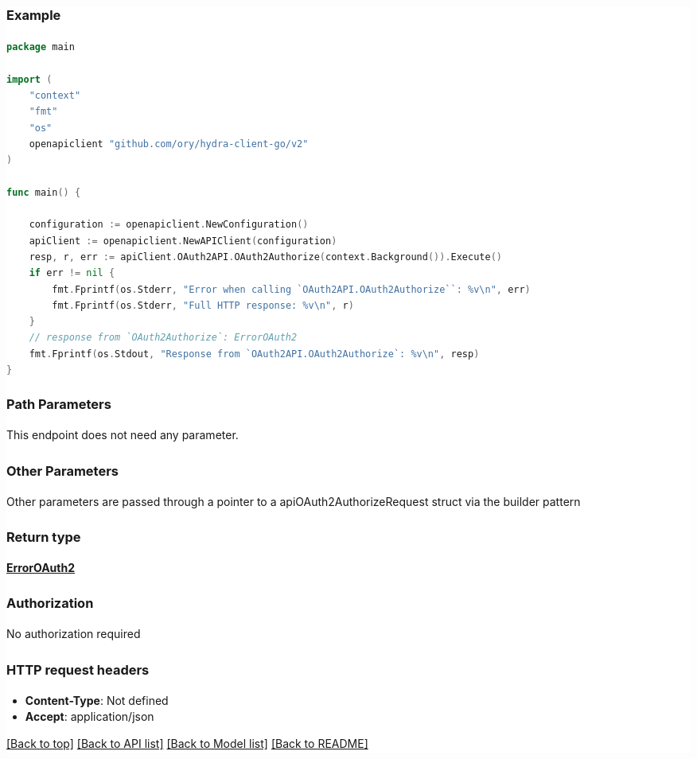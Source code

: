 

### Example

```go
package main

import (
	"context"
	"fmt"
	"os"
	openapiclient "github.com/ory/hydra-client-go/v2"
)

func main() {

	configuration := openapiclient.NewConfiguration()
	apiClient := openapiclient.NewAPIClient(configuration)
	resp, r, err := apiClient.OAuth2API.OAuth2Authorize(context.Background()).Execute()
	if err != nil {
		fmt.Fprintf(os.Stderr, "Error when calling `OAuth2API.OAuth2Authorize``: %v\n", err)
		fmt.Fprintf(os.Stderr, "Full HTTP response: %v\n", r)
	}
	// response from `OAuth2Authorize`: ErrorOAuth2
	fmt.Fprintf(os.Stdout, "Response from `OAuth2API.OAuth2Authorize`: %v\n", resp)
}
```

### Path Parameters

This endpoint does not need any parameter.

### Other Parameters

Other parameters are passed through a pointer to a apiOAuth2AuthorizeRequest struct via the builder pattern


### Return type

[**ErrorOAuth2**](ErrorOAuth2.md)

### Authorization

No authorization required

### HTTP request headers

- **Content-Type**: Not defined
- **Accept**: application/json

[[Back to top]](#) [[Back to API list]](../README.md#documentation-for-api-endpoints)
[[Back to Model list]](../README.md#documentation-for-models)
[[Back to README]](../README.md)
